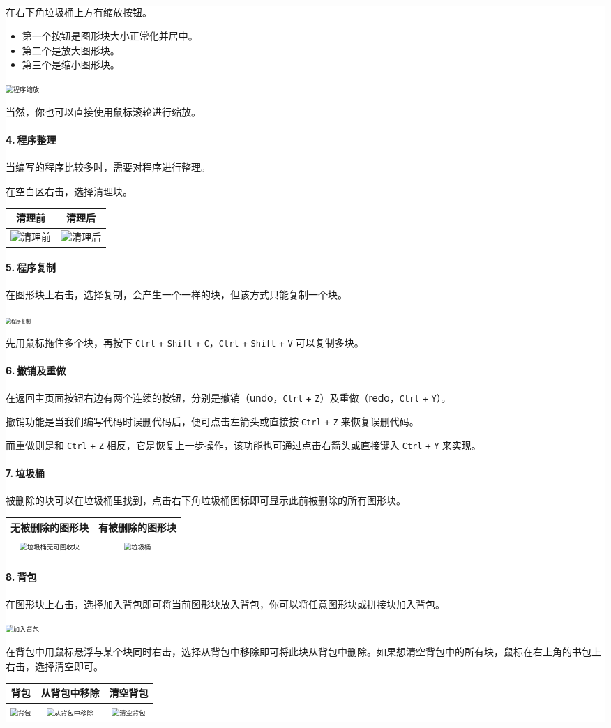 在右下角垃圾桶上方有缩放按钮。

- 第一个按钮是图形块大小正常化并居中。
- 第二个是放大图形块。
- 第三个是缩小图形块。

<img src="{default}/images/base/interface-7.png" alt="程序缩放" style="zoom: 67%;" />

当然，你也可以直接使用鼠标滚轮进行缩放。

#### 4. 程序整理

当编写的程序比较多时，需要对程序进行整理。

在空白区右击，选择清理块。

|                      清理前                      |                      清理后                      |
| :----------------------------------------------: | :----------------------------------------------: |
| ![清理前]({default}/images/base/interface-8.png) | ![清理后]({default}/images/base/interface-9.png) |

#### 5. 程序复制

在图形块上右击，选择复制，会产生一个一样的块，但该方式只能复制一个块。

<img src="{default}/images/base/interface-19.png" alt="程序复制" style="zoom:50%;" />

先用鼠标拖住多个块，再按下 `Ctrl` + `Shift` + `C`，`Ctrl` + `Shift` + `V` 可以复制多块。

#### 6. 撤销及重做

在返回主页面按钮右边有两个连续的按钮，分别是撤销（undo，`Ctrl` + `Z`）及重做（redo，`Ctrl` + `Y`）。

撤销功能是当我们编写代码时误删代码后，便可点击左箭头或直接按 `Ctrl` + `Z` 来恢复误删代码。

而重做则是和 `Ctrl` + `Z` 相反，它是恢复上一步操作，该功能也可通过点击右箭头或直接键入 `Ctrl` + `Y` 来实现。

#### 7. 垃圾桶

被删除的块可以在垃圾桶里找到，点击右下角垃圾桶图标即可显示此前被删除的所有图形块。

|                       无被删除的图形块                       |                       有被删除的图形块                       |
| :----------------------------------------------------------: | :----------------------------------------------------------: |
| <img src="{default}/images/base/interface-10.png" alt="垃圾桶无可回收块" style="zoom:67%;" /> | <img src="{default}/images/base/interface-11.png" alt="垃圾桶" style="zoom:67%;" /> |

#### 8. 背包

在图形块上右击，选择加入背包即可将当前图形块放入背包，你可以将任意图形块或拼接块加入背包。

<img src="{default}/images/base/interface-12.png" alt="加入背包" style="zoom:67%;" />

在背包中用鼠标悬浮与某个块同时右击，选择从背包中移除即可将此块从背包中删除。如果想清空背包中的所有块，鼠标在右上角的书包上右击，选择清空即可。

|                             背包                             |                         从背包中移除                         |                           清空背包                           |
| :----------------------------------------------------------: | :----------------------------------------------------------: | :----------------------------------------------------------: |
| <img src="{default}/images/base/interface-14.png" alt="背包" style="zoom: 67%;" /> | <img src="{default}/images/base/interface-13.png" alt="从背包中移除" style="zoom: 67%;" /> | <img src="{default}/images/base/interface-15.png" alt="清空背包" style="zoom: 67%;" /> |
